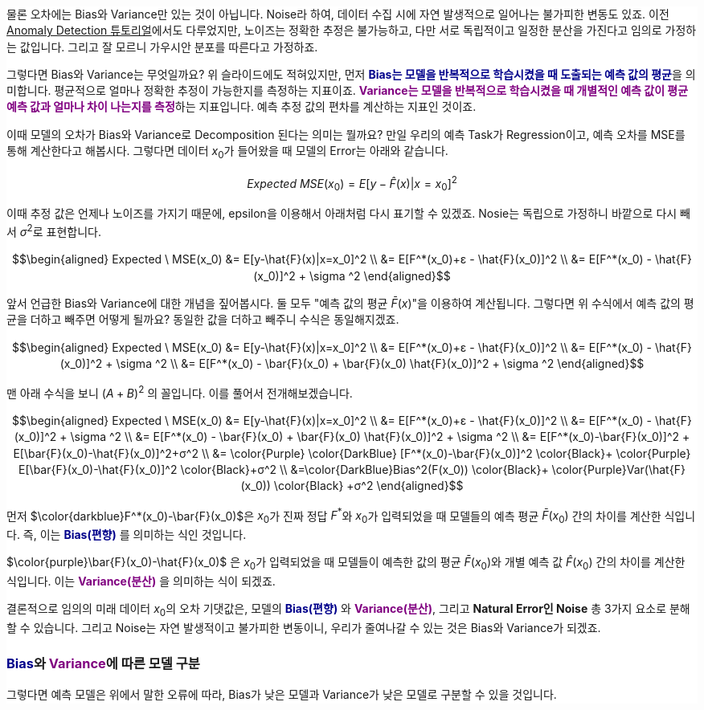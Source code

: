물론 오차에는 Bias와 Variance만 있는 것이 아닙니다. Noise라 하여, 데이터 수집 시에 자연 발생적으로 일어나는 불가피한 변동도 있죠. 이전 [Anomaly Detection 튜토리얼](https://github.com/Im-JihyunKim/BusinessAnalytics/blob/main/Anomaly_Detection/Anomaly_Detection_Tutorial.md)에서도 다루었지만, 노이즈는 정확한 추정은 불가능하고, 다만 서로 독립적이고 일정한 분산을 가진다고 임의로 가정하는 값입니다. 그리고 잘 모르니 가우시안 분포를 따른다고 가정하죠.   

그렇다면 Bias와 Variance는 무엇일까요? 위 슬라이드에도 적혀있지만, 먼저 **<span style="color:darkblue">Bias는 모델을 반복적으로 학습시켰을 때 도출되는 예측 값의 평균**을 의미합니다. 평균적으로 얼마나 정확한 추정이 가능한지를 측정하는 지표이죠. **<span style="color:purple">Variance는 모델을 반복적으로 학습시켰을 때 개별적인 예측 값이 평균 예측 값과 얼마나 차이 나는지를 측정**하는 지표입니다. 예측 추정 값의 편차를 계산하는 지표인 것이죠.

이때 모델의 오차가 Bias와 Variance로 Decomposition 된다는 의미는 뭘까요? 만일 우리의 예측 Task가 Regression이고, 예측 오차를 MSE를 통해 계산한다고 해봅시다. 그렇다면 데이터 $x_0$가 들어왔을 때 모델의 Error는 아래와 같습니다.

$$Expected \ MSE(x_0) = E[y-\hat{F}(x)|x=x_0]^2$$

이때 추정 값은 언제나 노이즈를 가지기 때문에, epsilon을 이용해서 아래처럼 다시 표기할 수 있겠죠. Nosie는 독립으로 가정하니 바깥으로 다시 빼서 $\sigma ^2$로 표현합니다.

$$\begin{aligned}
Expected \ MSE(x_0) &= E[y-\hat{F}(x)|x=x_0]^2 \\
&= E[F^*(x_0)+ε - \hat{F}(x_0)]^2 \\
&= E[F^*(x_0) - \hat{F}(x_0)]^2 + \sigma ^2
\end{aligned}$$

앞서 언급한 Bias와 Variance에 대한 개념을 짚어봅시다. 둘 모두 "예측 값의 평균 $\bar{F}(x)$"을 이용하여 계산됩니다. 그렇다면 위 수식에서 예측 값의 평균을 더하고 빼주면 어떻게 될까요? 동일한 값을 더하고 빼주니 수식은 동일해지겠죠.

$$\begin{aligned}
Expected \ MSE(x_0) &= E[y-\hat{F}(x)|x=x_0]^2 \\
&= E[F^*(x_0)+ε - \hat{F}(x_0)]^2 \\
&= E[F^*(x_0) - \hat{F}(x_0)]^2 + \sigma ^2 \\
&= E[F^*(x_0) - \bar{F}(x_0) + \bar{F}(x_0) \hat{F}(x_0)]^2 + \sigma ^2
\end{aligned}$$

맨 아래 수식을 보니 $(A+B)^2$ 의 꼴입니다. 이를 풀어서 전개해보겠습니다.

$$\begin{aligned}
Expected \ MSE(x_0) &= E[y-\hat{F}(x)|x=x_0]^2 \\
&= E[F^*(x_0)+ε - \hat{F}(x_0)]^2 \\
&= E[F^*(x_0) - \hat{F}(x_0)]^2 + \sigma ^2 \\
&= E[F^*(x_0) - \bar{F}(x_0) + \bar{F}(x_0) \hat{F}(x_0)]^2 + \sigma ^2 \\
&= E[F^*(x_0)-\bar{F}(x_0)]^2 + E[\bar{F}(x_0)-\hat{F}(x_0)]^2+σ^2 \\
&= \color{Purple} \color{DarkBlue} [F^*(x_0)-\bar{F}(x_0)]^2 \color{Black}+ \color{Purple} E[\bar{F}(x_0)-\hat{F}(x_0)]^2 \color{Black}+σ^2 \\
&=\color{DarkBlue}Bias^2(F(x_0)) \color{Black}+ \color{Purple}Var(\hat{F}(x_0)) \color{Black} +σ^2
\end{aligned}$$

먼저 $\color{darkblue}F^*(x_0)-\bar{F}(x_0)$은 $x_0$가 진짜 정답 $F^*$와 $x_0$가 입력되었을 때 모델들의 예측 평균 $\bar{F}(x_0)$ 간의 차이를 계산한 식입니다. 즉, 이는 **<span style="color:darkblue">Bias(편향)** 를 의미하는 식인 것입니다.   

$\color{purple}\bar{F}(x_0)-\hat{F}(x_0)$ 은 $x_0$가 입력되었을 때 모델들이 예측한 값의 평균 $\bar{F}(x_0)$와 개별 예측 값 $\hat{F}(x_0)$ 간의 차이를 계산한 식입니다. 이는 **<span style="color:purple">Variance(분산)** 을 의미하는 식이 되겠죠.

결론적으로 임의의 미래 데이터 $x_0$의 오차 기댓값은, 모델의 **<span style="color:darkblue">Bias(편향)** 와 **<span style="color:purple">Variance(분산)**, 그리고 **Natural Error인 Noise** 총 3가지 요소로 분해할 수 있습니다. 그리고 Noise는 자연 발생적이고 불가피한 변동이니, 우리가 줄여나갈 수 있는 것은 Bias와 Variance가 되겠죠.   

### <span style="color:darkblue">Bias</span>와 <span style="color:purple">Variance</span>에 따른 모델 구분
그렇다면 예측 모델은 위에서 말한 오류에 따라, Bias가 낮은 모델과 Variance가 낮은 모델로 구분할 수 있을 것입니다.   
